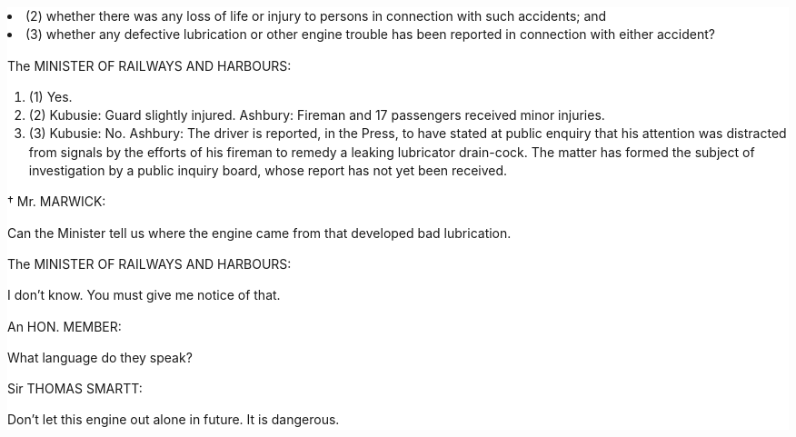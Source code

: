 <li>(2) whether there was any loss of life or injury to persons in connection with such accidents; and</li>

<li>(3) whether any defective lubrication or other engine trouble has been reported in connection with either accident?</li>

</ol>

</question>

<answer by="#minister_of_railways_and_harbours" to="#nicholls">

<from>The MINISTER OF RAILWAYS AND HARBOURS:</from>

<ol>

<li>(1) Yes.</li>

<li>(2) Kubusie: Guard slightly injured. Ashbury: Fireman and 17 passengers received minor injuries.</li>

<li><span class="col_2615-2616" refersTo="page_1374"/>(3) Kubusie: No. Ashbury: The driver is reported, in the Press, to have stated at public enquiry that his attention was distracted from signals by the efforts of his fireman to remedy a leaking lubricator drain-cock. The matter has formed the subject of investigation by a public inquiry board, whose report has not yet been received.</li>

</ol>

</answer>

<question by="#marwick" to="#minister_of_railways_and_harbours">

<from>&#x2020; Mr. MARWICK:</from>

<p>Can the Minister tell us where the engine came from that developed bad lubrication.</p>

</question>

<answer by="#minister_of_railways_and_harbours" to="#marwick">

<from>The MINISTER OF RAILWAYS AND HARBOURS:</from>

<p>I don&#x2019;t know. You must give me notice of that.</p>

</answer>

<question by="#hon_member" to="#minister_of_railways_and_harbours">

<from>An HON. MEMBER:</from>

<p>What language do they speak?</p>

</question>

<question by="#thomas_smartt" to="#minister_of_railways_and_harbours">

<from>Sir THOMAS SMARTT:</from>

<p>Don&#x2019;t let this engine out alone in future. It is dangerous.</p>

</question>

</oralStatements>
